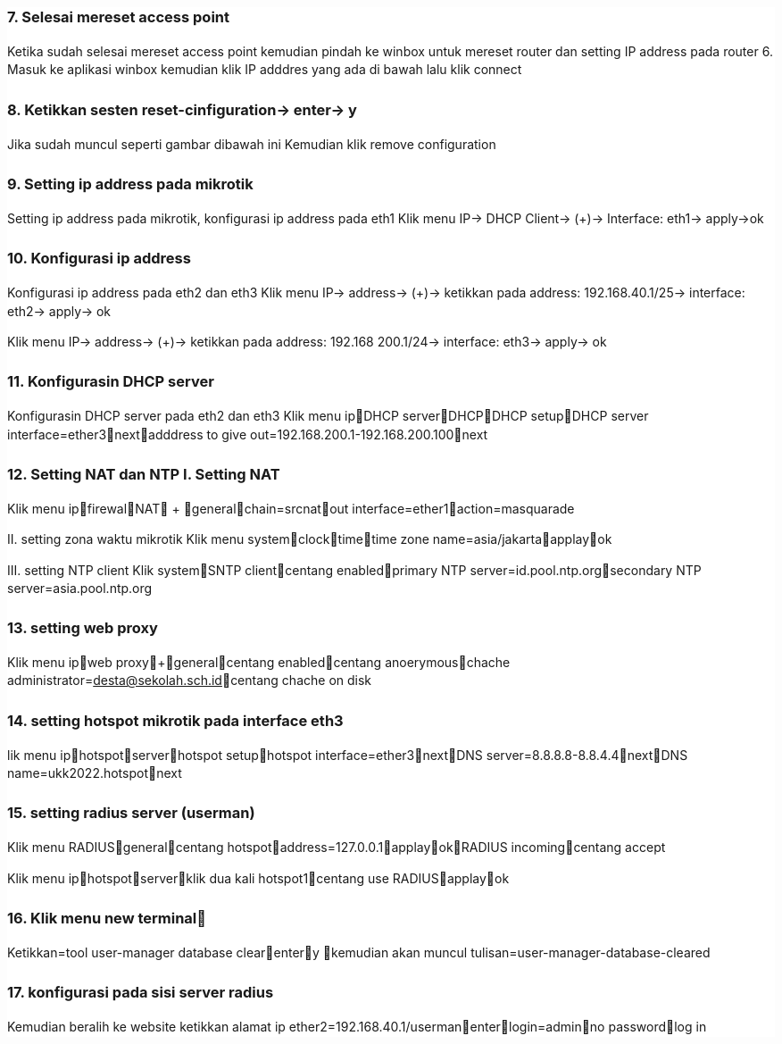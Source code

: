 ### 7. Selesai mereset access point
Ketika sudah selesai mereset access point kemudian pindah ke winbox untuk mereset router dan setting IP address pada router 6. Masuk ke aplikasi winbox kemudian klik IP adddres yang ada di bawah lalu klik connect

### 8. Ketikkan sesten reset-cinfiguration→ enter→ y

Jika sudah muncul seperti gambar dibawah ini Kemudian klik remove configuration

### 9. Setting ip address pada mikrotik
Setting ip address pada mikrotik, konfigurasi ip address pada eth1 Klik menu IP→ DHCP Client→ (+)→ Interface: eth1→ apply→ok

### 10. Konfigurasi ip address
Konfigurasi ip address pada eth2 dan eth3 Klik menu IP→ address→ (+)→ ketikkan pada address: 192.168.40.1/25→ interface: eth2→ apply→ ok

Klik menu IP→ address→ (+)→ ketikkan pada address: 192.168 200.1/24→ interface: eth3→ apply→ ok

### 11. Konfigurasin DHCP server
Konfigurasin DHCP server pada eth2 dan eth3 Klik menu ipDHCP serverDHCPDHCP setupDHCP server interface=ether3nextadddress to give out=192.168.200.1-192.168.200.100next

### 12. Setting NAT dan NTP I. Setting NAT

Klik menu ipfirewalNAT + generalchain=srcnatout interface=ether1action=masquarade

II. setting zona waktu mikrotik Klik menu systemclocktimetime zone name=asia/jakartaapplayok

III. setting NTP client Klik systemSNTP clientcentang enabledprimary NTP server=id.pool.ntp.orgsecondary NTP server=asia.pool.ntp.org

### 13. setting web proxy
Klik menu ipweb proxy+generalcentang enabledcentang anoerymouschache administrator=desta@sekolah.sch.idcentang chache on disk

### 14. setting hotspot mikrotik pada interface eth3 
lik menu iphotspotserverhotspot setuphotspot interface=ether3nextDNS server=8.8.8.8-8.8.4.4nextDNS name=ukk2022.hotspotnext

### 15. setting radius server (userman) 
Klik menu RADIUSgeneralcentang hotspotaddress=127.0.0.1applayokRADIUS incomingcentang accept

Klik menu iphotspotserverklik dua kali hotspot1centang use RADIUSapplayok

### 16. Klik menu new terminal
Ketikkan=tool user-manager database clearentery kemudian akan muncul tulisan=user-manager-database-cleared

### 17. konfigurasi pada sisi server radius 
Kemudian beralih ke website ketikkan alamat ip ether2=192.168.40.1/usermanenterlogin=adminno passwordlog in

